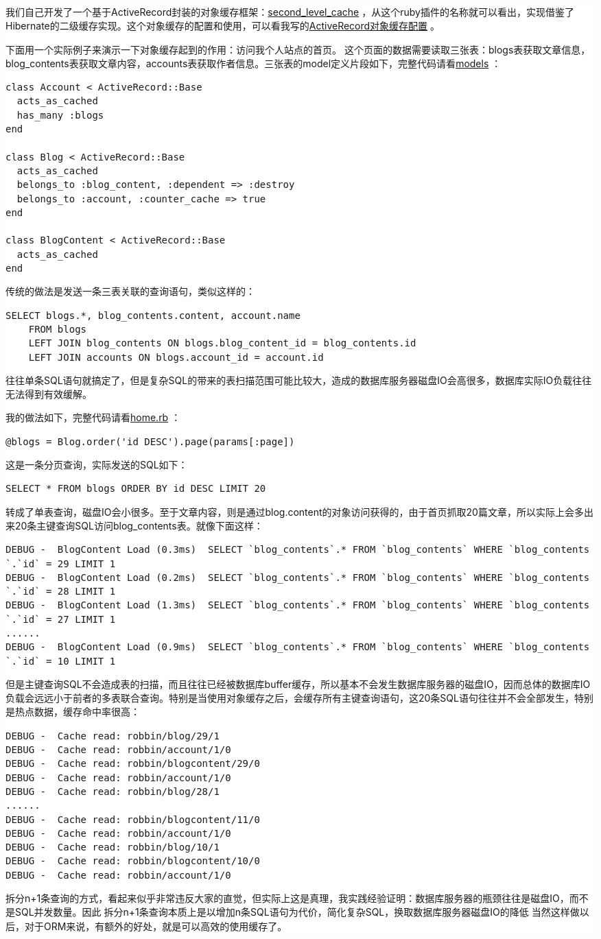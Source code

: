我们自己开发了一个基于ActiveRecord封装的对象缓存框架：[second_level_cache](https://github.com/csdn-dev/second_level_cache) ，从这个ruby插件的名称就可以看出，实现借鉴了Hibernate的二级缓存实现。这个对象缓存的配置和使用，可以看我写的[ActiveRecord对象缓存配置](http://robbinfan.com/blog/33/activerecord-object-cache) 。

下面用一个实际例子来演示一下对象缓存起到的作用：访问我个人站点的首页。 这个页面的数据需要读取三张表：blogs表获取文章信息，blog_contents表获取文章内容，accounts表获取作者信息。三张表的model定义片段如下，完整代码请看[models](https://github.com/robbin/robbin_site/tree/master/models) ：
<pre>class Account &lt; ActiveRecord::Base
  acts_as_cached
  has_many :blogs
end

class Blog &lt; ActiveRecord::Base
  acts_as_cached
  belongs_to :blog_content, :dependent =&gt; :destroy
  belongs_to :account, :counter_cache =&gt; true
end

class BlogContent &lt; ActiveRecord::Base
  acts_as_cached
end</pre>
传统的做法是发送一条三表关联的查询语句，类似这样的：
<pre>SELECT blogs.*, blog_contents.content, account.name
    FROM blogs
    LEFT JOIN blog_contents ON blogs.blog_content_id = blog_contents.id
    LEFT JOIN accounts ON blogs.account_id = account.id</pre>
往往单条SQL语句就搞定了，但是复杂SQL的带来的表扫描范围可能比较大，造成的数据库服务器磁盘IO会高很多，数据库实际IO负载往往无法得到有效缓解。

我的做法如下，完整代码请看[home.rb](https://github.com/robbin/robbin_site/blob/master/app/controllers/home.rb) ：
<pre>@blogs = Blog.order('id DESC').page(params[:page])</pre>
这是一条分页查询，实际发送的SQL如下：
<pre>SELECT * FROM blogs ORDER BY id DESC LIMIT 20</pre>
转成了单表查询，磁盘IO会小很多。至于文章内容，则是通过blog.content的对象访问获得的，由于首页抓取20篇文章，所以实际上会多出来20条主键查询SQL访问blog_contents表。就像下面这样：
<pre>DEBUG -  BlogContent Load (0.3ms)  SELECT `blog_contents`.* FROM `blog_contents` WHERE `blog_contents`.`id` = 29 LIMIT 1
DEBUG -  BlogContent Load (0.2ms)  SELECT `blog_contents`.* FROM `blog_contents` WHERE `blog_contents`.`id` = 28 LIMIT 1
DEBUG -  BlogContent Load (1.3ms)  SELECT `blog_contents`.* FROM `blog_contents` WHERE `blog_contents`.`id` = 27 LIMIT 1
......
DEBUG -  BlogContent Load (0.9ms)  SELECT `blog_contents`.* FROM `blog_contents` WHERE `blog_contents`.`id` = 10 LIMIT 1</pre>
但是主键查询SQL不会造成表的扫描，而且往往已经被数据库buffer缓存，所以基本不会发生数据库服务器的磁盘IO，因而总体的数据库IO负载会远远小于前者的多表联合查询。特别是当使用对象缓存之后，会缓存所有主键查询语句，这20条SQL语句往往并不会全部发生，特别是热点数据，缓存命中率很高：
<pre>DEBUG -  Cache read: robbin/blog/29/1
DEBUG -  Cache read: robbin/account/1/0
DEBUG -  Cache read: robbin/blogcontent/29/0
DEBUG -  Cache read: robbin/account/1/0
DEBUG -  Cache read: robbin/blog/28/1
......
DEBUG -  Cache read: robbin/blogcontent/11/0
DEBUG -  Cache read: robbin/account/1/0
DEBUG -  Cache read: robbin/blog/10/1
DEBUG -  Cache read: robbin/blogcontent/10/0
DEBUG -  Cache read: robbin/account/1/0</pre>
拆分n+1条查询的方式，看起来似乎非常违反大家的直觉，但实际上这是真理，我实践经验证明：数据库服务器的瓶颈往往是磁盘IO，而不是SQL并发数量。因此 拆分n+1条查询本质上是以增加n条SQL语句为代价，简化复杂SQL，换取数据库服务器磁盘IO的降低 当然这样做以后，对于ORM来说，有额外的好处，就是可以高效的使用缓存了。
